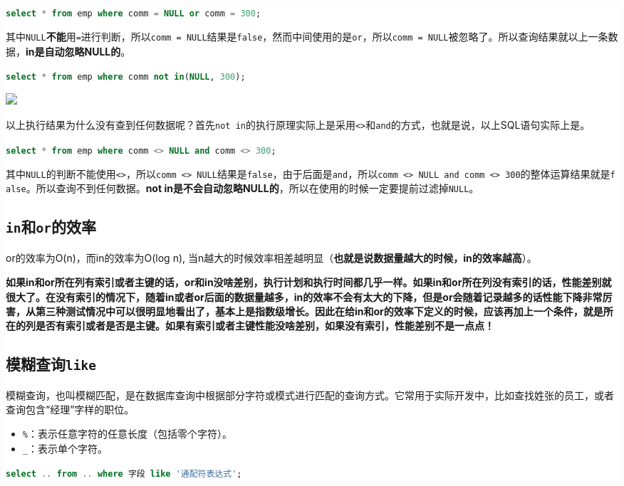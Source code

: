 ```sql
select * from emp where comm = NULL or comm = 300;
```

其中`NULL`**不能**用`=`进行判断，所以`comm = NULL`结果是`false`，然而中间使用的是`or`，所以`comm = NULL`被忽略了。所以查询结果就以上一条数据，**in是自动忽略NULL的**。

```sql
select * from emp where comm not in(NULL, 300);
```

![](https://camelliaxiaohua-1313958787.cos.ap-shanghai.myqcloud.com/article/1621982073198-d77677ed-77de-4086-aba9-4eaeda923a51.png)

以上执行结果为什么没有查到任何数据呢？首先`not in`的执行原理实际上是采用`<>`和`and`的方式，也就是说，以上SQL语句实际上是。

```sql
select * from emp where comm <> NULL and comm <> 300;
```

其中`NULL`的判断不能使用`<>`，所以`comm <> NULL`结果是`false`，由于后面是`and`，所以`comm <> NULL and comm <> 300`的整体运算结果就是`false`。所以查询不到任何数据。**not in是不会自动忽略NULL的**，所以在使用的时候一定要提前过滤掉`NULL`。

## `in`和`or`的效率
or的效率为O(n)，而in的效率为O(log n), 当n越大的时候效率相差越明显（**也就是说数据量越大的时候，in的效率越高**）。

**如果in和or所在列有索引或者主键的话，or和in没啥差别，执行计划和执行时间都几乎一样。如果in和or所在列没有索引的话，性能差别就很大了。在没有索引的情况下，随着in或者or后面的数据量越多，in的效率不会有太大的下降，但是or会随着记录越多的话性能下降非常厉害，从第三种测试情况中可以很明显地看出了，基本上是指数级增长。因此在给in和or的效率下定义的时候，应该再加上一个条件，就是所在的列是否有索引或者是否是主键。如果有索引或者主键性能没啥差别，如果没有索引，性能差别不是一点点！** 

## 模糊查询`like`
模糊查询，也叫模糊匹配，是在数据库查询中根据部分字符或模式进行匹配的查询方式。它常用于实际开发中，比如查找姓张的员工，或者查询包含“经理”字样的职位。

+ `%`：表示任意字符的任意长度（包括零个字符）。
+ `_`：表示单个字符。

```sql
select .. from .. where 字段 like '通配符表达式';
```

